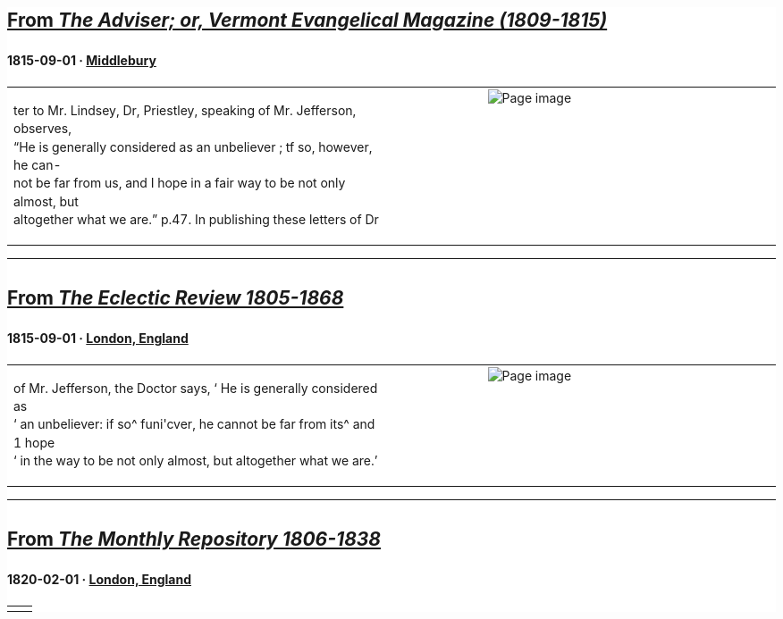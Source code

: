 
## [From _The Adviser; or, Vermont Evangelical Magazine (1809-1815)_](https://archive.org/details/sim_adviser-or-vermont-evangelical-magazine_september-october-1815_7_5/page/n34/mode/1up?view=theater)

#### 1815-09-01 &middot; [Middlebury](http://dbpedia.org/resource/Middlebury%2C_Vermont)

<table style="width: 100%;"><tr><td style="width: 50%">

  
ter to Mr. Lindsey, Dr, Priestley, speaking of Mr. Jefferson, observes,  
“He is generally considered as an unbeliever ; tf so, however, he can-  
not be far from us, and I hope in a fair way to be not only almost, but  
altogether what we are.” p.47. In publishing these letters of Dr
</td><td style="width: 50%; max-height: 75%; margin: auto; display: block;">
<img alt="Page image" src="https://iiif.archive.org/image/iiif/2/sim_adviser-or-vermont-evangelical-magazine_september-october-1815_7_5%2Fsim_adviser-or-vermont-evangelical-magazine_september-october-1815_7_5_jp2.zip%2Fsim_adviser-or-vermont-evangelical-magazine_september-october-1815_7_5_jp2%2Fsim_adviser-or-vermont-evangelical-magazine_september-october-1815_7_5_0034.jp2/pct:8.421361502347418,63.095238095238095,68.63262910798122,5.9523809523809526/600,/0/default.jpg"/>
</td>
</tr></table>

---

## [From _The Eclectic Review 1805-1868_](https://archive.org/details/sim_eclectic-review_1815-09_4/page/n62/mode/1up?view=theater)

#### 1815-09-01 &middot; [London, England](http://dbpedia.org/resource/London)

<table style="width: 100%;"><tr><td style="width: 50%">

  
of Mr. Jefferson, the Doctor says, ‘ He is generally considered as  
‘ an unbeliever: if so^ funi&#x27;cver, he cannot be far from its^ and 1 hope  
‘ in the way to be not only almost, but altogether what we are.’
</td><td style="width: 50%; max-height: 75%; margin: auto; display: block;">
<img alt="Page image" src="https://iiif.archive.org/image/iiif/2/sim_eclectic-review_1815-09_4%2Fsim_eclectic-review_1815-09_4_jp2.zip%2Fsim_eclectic-review_1815-09_4_jp2%2Fsim_eclectic-review_1815-09_4_0062.jp2/pct:8.131377551020408,80.25430067314885,68.27168367346938,4.56245325355273/600,/0/default.jpg"/>
</td>
</tr></table>

---

## [From _The Monthly Repository 1806-1838_](https://archive.org/details/sim_monthly-repository_1820-02_15_170/page/n36/mode/1up?view=theater)

#### 1820-02-01 &middot; [London, England](http://dbpedia.org/resource/London)

<table style="width: 100%;"><tr><td style="width: 50%">
